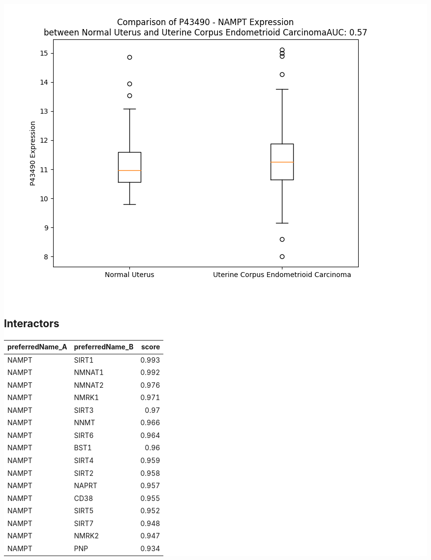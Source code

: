 ![Expression Comparison](./P43490_expression_comparison.png)

## Interactors

| preferredName_A   | preferredName_B   |   score |
|:------------------|:------------------|--------:|
| NAMPT             | SIRT1             |   0.993 |
| NAMPT             | NMNAT1            |   0.992 |
| NAMPT             | NMNAT2            |   0.976 |
| NAMPT             | NMRK1             |   0.971 |
| NAMPT             | SIRT3             |   0.97  |
| NAMPT             | NNMT              |   0.966 |
| NAMPT             | SIRT6             |   0.964 |
| NAMPT             | BST1              |   0.96  |
| NAMPT             | SIRT4             |   0.959 |
| NAMPT             | SIRT2             |   0.958 |
| NAMPT             | NAPRT             |   0.957 |
| NAMPT             | CD38              |   0.955 |
| NAMPT             | SIRT5             |   0.952 |
| NAMPT             | SIRT7             |   0.948 |
| NAMPT             | NMRK2             |   0.947 |
| NAMPT             | PNP               |   0.934 |